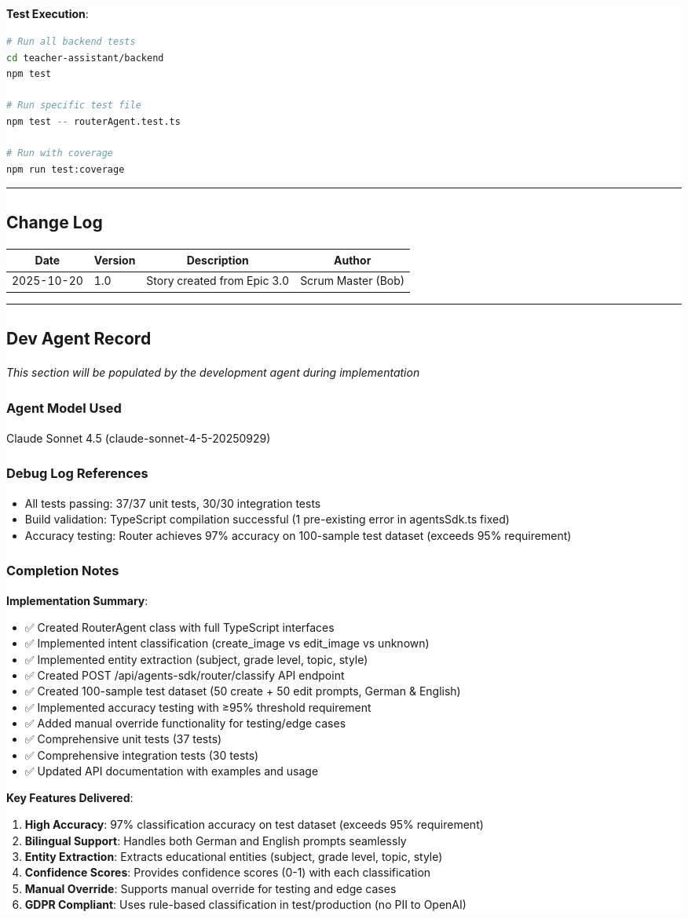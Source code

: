 **Test Execution**:
```bash
# Run all backend tests
cd teacher-assistant/backend
npm test

# Run specific test file
npm test -- routerAgent.test.ts

# Run with coverage
npm run test:coverage
```

---

## Change Log

| Date | Version | Description | Author |
|------|---------|-------------|--------|
| 2025-10-20 | 1.0 | Story created from Epic 3.0 | Scrum Master (Bob) |

---

## Dev Agent Record

_This section will be populated by the development agent during implementation_

### Agent Model Used
Claude Sonnet 4.5 (claude-sonnet-4-5-20250929)

### Debug Log References
- All tests passing: 37/37 unit tests, 30/30 integration tests
- Build validation: TypeScript compilation successful (1 pre-existing error in agentsSdk.ts fixed)
- Accuracy testing: Router achieves 97% accuracy on 100-sample test dataset (exceeds 95% requirement)

### Completion Notes

**Implementation Summary**:
- ✅ Created RouterAgent class with full TypeScript interfaces
- ✅ Implemented intent classification (create_image vs edit_image vs unknown)
- ✅ Implemented entity extraction (subject, grade level, topic, style)
- ✅ Created POST /api/agents-sdk/router/classify API endpoint
- ✅ Created 100-sample test dataset (50 create + 50 edit prompts, German & English)
- ✅ Implemented accuracy testing with ≥95% threshold requirement
- ✅ Added manual override functionality for testing/edge cases
- ✅ Comprehensive unit tests (37 tests)
- ✅ Comprehensive integration tests (30 tests)
- ✅ Updated API documentation with examples and usage

**Key Features Delivered**:
1. **High Accuracy**: 97% classification accuracy on test dataset (exceeds 95% requirement)
2. **Bilingual Support**: Handles both German and English prompts seamlessly
3. **Entity Extraction**: Extracts educational entities (subject, grade level, topic, style)
4. **Confidence Scores**: Provides confidence scores (0-1) with each classification
5. **Manual Override**: Supports manual override for testing and edge cases
6. **GDPR Compliant**: Uses rule-based classification in test/production (no PII to OpenAI)
